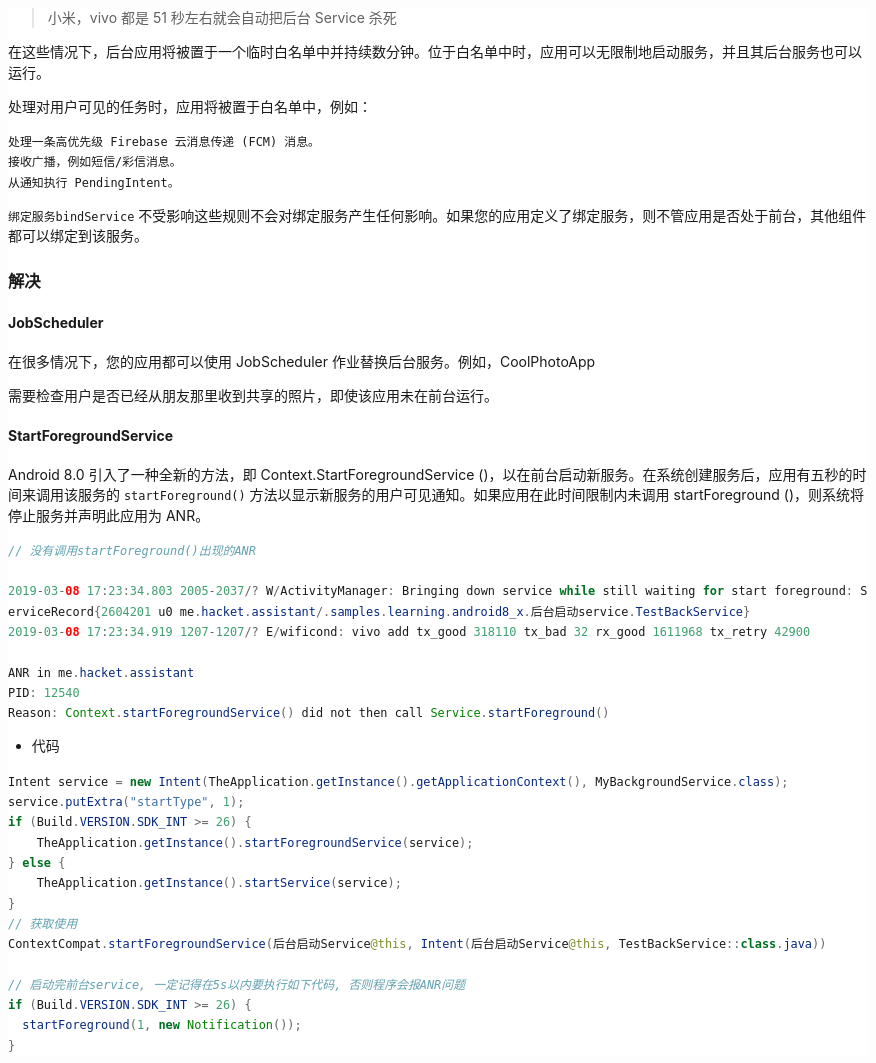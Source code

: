 > 小米，vivo 都是 51 秒左右就会自动把后台 Service 杀死

在这些情况下，后台应用将被置于一个临时白名单中并持续数分钟。位于白名单中时，应用可以无限制地启动服务，并且其后台服务也可以运行。

处理对用户可见的任务时，应用将被置于白名单中，例如：

```jav
处理一条高优先级 Firebase 云消息传递 (FCM) 消息。
接收广播，例如短信/彩信消息。
从通知执行 PendingIntent。
```

`绑定服务bindService` 不受影响这些规则不会对绑定服务产生任何影响。如果您的应用定义了绑定服务，则不管应用是否处于前台，其他组件都可以绑定到该服务。

### 解决

#### JobScheduler

在很多情况下，您的应用都可以使用 JobScheduler 作业替换后台服务。例如，CoolPhotoApp

需要检查用户是否已经从朋友那里收到共享的照片，即使该应用未在前台运行。

#### StartForegroundService

Android 8.0 引入了一种全新的方法，即 Context.StartForegroundService ()，以在前台启动新服务。在系统创建服务后，应用有五秒的时间来调用该服务的 `startForeground()` 方法以显示新服务的用户可见通知。如果应用在此时间限制内未调用 startForeground ()，则系统将停止服务并声明此应用为 ANR。

```java
// 没有调用startForeground()出现的ANR

2019-03-08 17:23:34.803 2005-2037/? W/ActivityManager: Bringing down service while still waiting for start foreground: ServiceRecord{2604201 u0 me.hacket.assistant/.samples.learning.android8_x.后台启动service.TestBackService}
2019-03-08 17:23:34.919 1207-1207/? E/wificond: vivo add tx_good 318110 tx_bad 32 rx_good 1611968 tx_retry 42900

ANR in me.hacket.assistant
PID: 12540
Reason: Context.startForegroundService() did not then call Service.startForeground()
```

- 代码

```java
Intent service = new Intent(TheApplication.getInstance().getApplicationContext(), MyBackgroundService.class);
service.putExtra("startType", 1);
if (Build.VERSION.SDK_INT >= 26) {
    TheApplication.getInstance().startForegroundService(service);
} else {
    TheApplication.getInstance().startService(service);
}
// 获取使用
ContextCompat.startForegroundService(后台启动Service@this, Intent(后台启动Service@this, TestBackService::class.java))

// 启动完前台service, 一定记得在5s以内要执行如下代码, 否则程序会报ANR问题
if (Build.VERSION.SDK_INT >= 26) {
  startForeground(1, new Notification());
}
```
